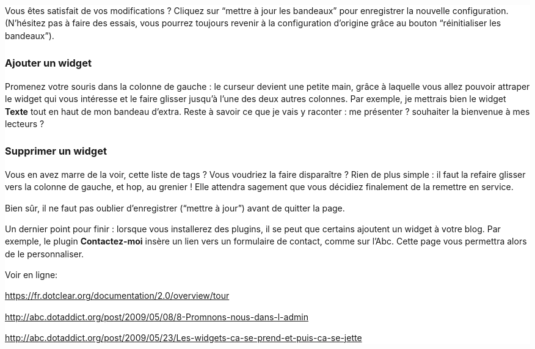 Vous êtes satisfait de vos modifications ? Cliquez sur “mettre à jour
les bandeaux” pour enregistrer la nouvelle configuration. (N’hésitez pas
à faire des essais, vous pourrez toujours revenir à la configuration
d’origine grâce au bouton “réinitialiser les bandeaux”).

### Ajouter un widget

Promenez votre souris dans la colonne de gauche : le curseur devient une
petite main, grâce à laquelle vous allez pouvoir attraper le widget qui
vous intéresse et le faire glisser jusqu’à l’une des deux autres
colonnes. Par exemple, je mettrais bien le widget **Texte** tout en haut
de mon bandeau d’extra. Reste à savoir ce que je vais y raconter : me
présenter ? souhaiter la bienvenue à mes lecteurs ?

### Supprimer un widget

Vous en avez marre de la voir, cette liste de tags ? Vous voudriez la
faire disparaître ? Rien de plus simple : il faut la refaire glisser
vers la colonne de gauche, et hop, au grenier ! Elle attendra sagement
que vous décidiez finalement de la remettre en service.

Bien sûr, il ne faut pas oublier d’enregistrer (“mettre à jour”) avant
de quitter la page.

Un dernier point pour finir : lorsque vous installerez des plugins, il
se peut que certains ajoutent un widget à votre blog. Par exemple, le
plugin **Contactez-moi** insère un lien vers un formulaire de contact,
comme sur l’Abc. Cette page vous permettra alors de le personnaliser.

</div>

<div class="li">

Voir en ligne:

</div>

<div class="li">

https://fr.dotclear.org/documentation/2.0/overview/tour

</div>

<div class="li">

http://abc.dotaddict.org/post/2009/05/08/8-Promnons-nous-dans-l-admin

</div>

<div class="li">

http://abc.dotaddict.org/post/2009/05/23/Les-widgets-ca-se-prend-et-puis-ca-se-jette

</div>

</div>

</div>
